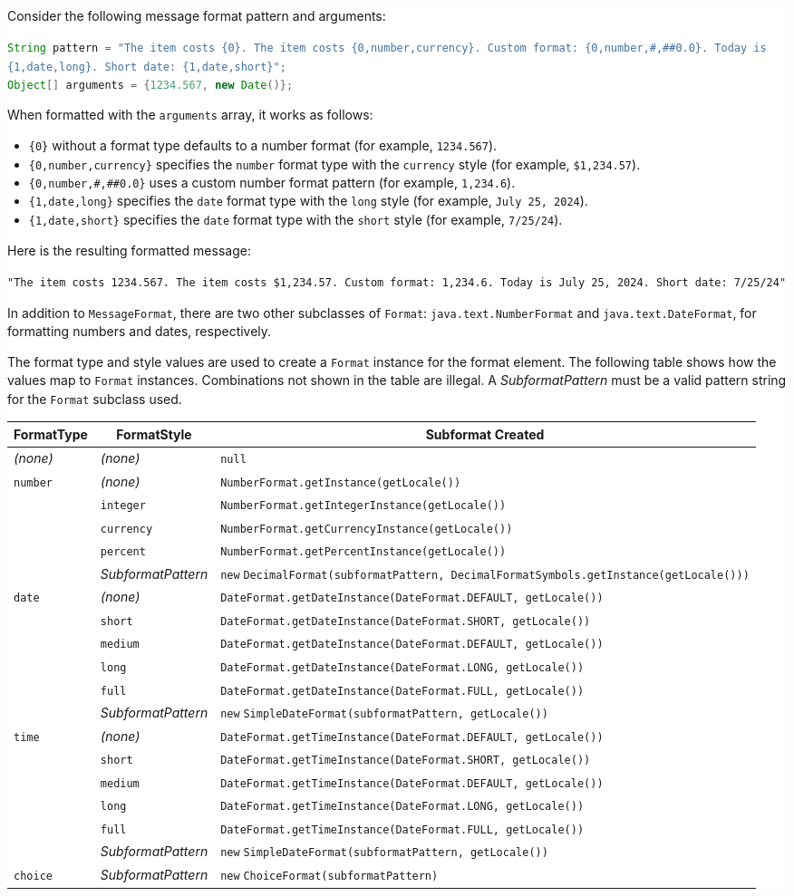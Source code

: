 Consider the following message format pattern and arguments:

```java
String pattern = "The item costs {0}. The item costs {0,number,currency}. Custom format: {0,number,#,##0.0}. Today is {1,date,long}. Short date: {1,date,short}";
Object[] arguments = {1234.567, new Date()};
```

When formatted with the `arguments` array, it works as follows:

- `{0}` without a format type defaults to a number format (for example, `1234.567`).
- `{0,number,currency}` specifies the `number` format type with the `currency` style (for example, `$1,234.57`).
- `{0,number,#,##0.0}` uses a custom number format pattern (for example, `1,234.6`).
- `{1,date,long}` specifies the `date` format type with the `long` style (for example, `July 25, 2024`).
- `{1,date,short}` specifies the `date` format type with the `short` style (for example, `7/25/24`).

Here is the resulting formatted message:

```
"The item costs 1234.567. The item costs $1,234.57. Custom format: 1,234.6. Today is July 25, 2024. Short date: 7/25/24"
```

In addition to `MessageFormat`, there are two other subclasses of `Format`: `java.text.NumberFormat` and `java.text.DateFormat`, for formatting numbers and dates, respectively.

The format type and style values are used to create a `Format` instance for the format element. The following table shows how the values map to `Format` instances. Combinations not shown in the table are illegal. A *SubformatPattern* must be a valid pattern string for the `Format` subclass used.

| FormatType | FormatStyle | Subformat Created |
|------------|-------------|-------------------|
| *(none)*   | *(none)*    | `null`            |
| `number`   | *(none)*    | `NumberFormat.getInstance(getLocale())` |
|            | `integer`   | `NumberFormat.getIntegerInstance(getLocale())` |
|            | `currency`  | `NumberFormat.getCurrencyInstance(getLocale())` |
|            | `percent`   | `NumberFormat.getPercentInstance(getLocale())` |
|            | *SubformatPattern* | `new` `DecimalFormat(subformatPattern, DecimalFormatSymbols.getInstance(getLocale()))` |
| `date`     | *(none)*    | `DateFormat.getDateInstance(DateFormat.DEFAULT, getLocale())` |
|            | `short`     | `DateFormat.getDateInstance(DateFormat.SHORT, getLocale())` |
|            | `medium`    | `DateFormat.getDateInstance(DateFormat.DEFAULT, getLocale())` |
|            | `long`      | `DateFormat.getDateInstance(DateFormat.LONG, getLocale())` |
|            | `full`      | `DateFormat.getDateInstance(DateFormat.FULL, getLocale())` |
|            | *SubformatPattern* | `new` `SimpleDateFormat(subformatPattern, getLocale())` |
| `time`     | *(none)*    | `DateFormat.getTimeInstance(DateFormat.DEFAULT, getLocale())` |
|            | `short`     | `DateFormat.getTimeInstance(DateFormat.SHORT, getLocale())` |
|            | `medium`    | `DateFormat.getTimeInstance(DateFormat.DEFAULT, getLocale())` |
|            | `long`      | `DateFormat.getTimeInstance(DateFormat.LONG, getLocale())` |
|            | `full`      | `DateFormat.getTimeInstance(DateFormat.FULL, getLocale())` |
|            | *SubformatPattern* | `new` `SimpleDateFormat(subformatPattern, getLocale())` |
| `choice`   | *SubformatPattern* | `new` `ChoiceFormat(subformatPattern)` |
